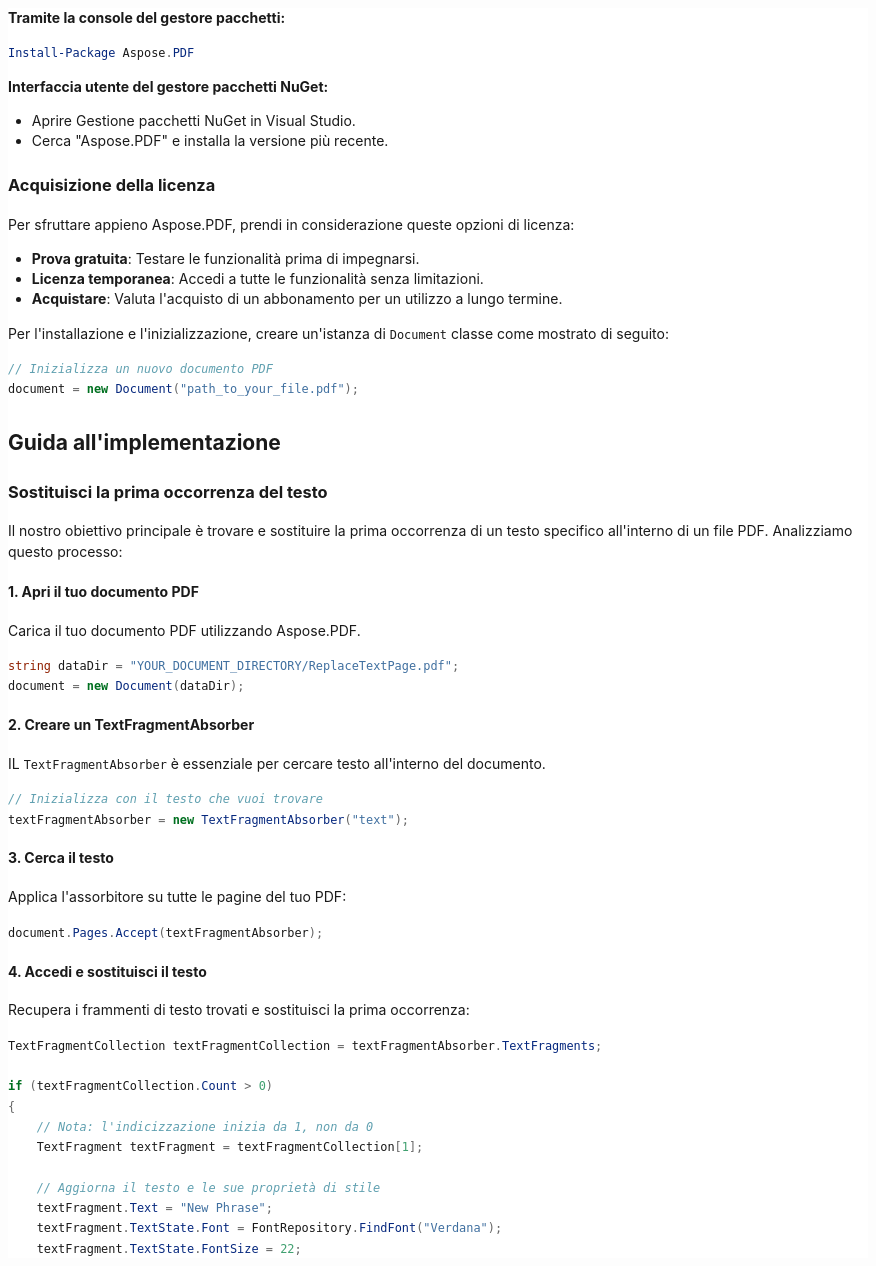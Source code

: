 **Tramite la console del gestore pacchetti:**
```powershell
Install-Package Aspose.PDF
```

**Interfaccia utente del gestore pacchetti NuGet:**
- Aprire Gestione pacchetti NuGet in Visual Studio.
- Cerca "Aspose.PDF" e installa la versione più recente.

### Acquisizione della licenza

Per sfruttare appieno Aspose.PDF, prendi in considerazione queste opzioni di licenza:
- **Prova gratuita**: Testare le funzionalità prima di impegnarsi.
- **Licenza temporanea**: Accedi a tutte le funzionalità senza limitazioni.
- **Acquistare**: Valuta l'acquisto di un abbonamento per un utilizzo a lungo termine.

Per l'installazione e l'inizializzazione, creare un'istanza di `Document` classe come mostrato di seguito:
```csharp
// Inizializza un nuovo documento PDF
document = new Document("path_to_your_file.pdf");
```

## Guida all'implementazione

### Sostituisci la prima occorrenza del testo

Il nostro obiettivo principale è trovare e sostituire la prima occorrenza di un testo specifico all'interno di un file PDF. Analizziamo questo processo:

#### 1. Apri il tuo documento PDF

Carica il tuo documento PDF utilizzando Aspose.PDF.
```csharp
string dataDir = "YOUR_DOCUMENT_DIRECTORY/ReplaceTextPage.pdf";
document = new Document(dataDir);
```

#### 2. Creare un TextFragmentAbsorber

IL `TextFragmentAbsorber` è essenziale per cercare testo all'interno del documento.
```csharp
// Inizializza con il testo che vuoi trovare
textFragmentAbsorber = new TextFragmentAbsorber("text");
```

#### 3. Cerca il testo

Applica l'assorbitore su tutte le pagine del tuo PDF:
```csharp
document.Pages.Accept(textFragmentAbsorber);
```

#### 4. Accedi e sostituisci il testo

Recupera i frammenti di testo trovati e sostituisci la prima occorrenza:
```csharp
TextFragmentCollection textFragmentCollection = textFragmentAbsorber.TextFragments;

if (textFragmentCollection.Count > 0)
{
    // Nota: l'indicizzazione inizia da 1, non da 0
    TextFragment textFragment = textFragmentCollection[1];
    
    // Aggiorna il testo e le sue proprietà di stile
    textFragment.Text = "New Phrase";
    textFragment.TextState.Font = FontRepository.FindFont("Verdana");
    textFragment.TextState.FontSize = 22;
```